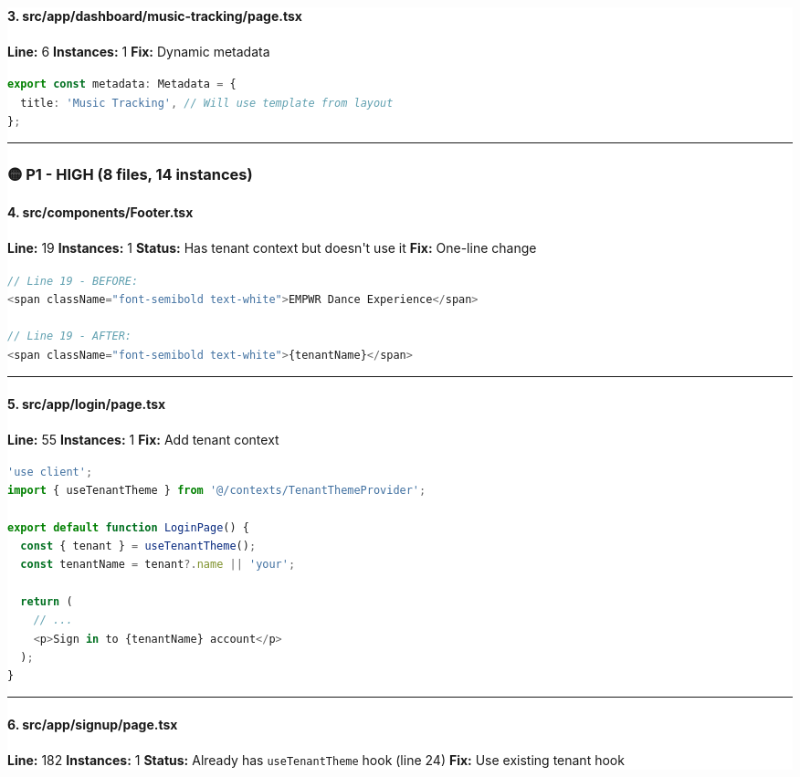 #### 3. src/app/dashboard/music-tracking/page.tsx
**Line:** 6
**Instances:** 1
**Fix:** Dynamic metadata

```typescript
export const metadata: Metadata = {
  title: 'Music Tracking', // Will use template from layout
};
```

---

### 🟡 P1 - HIGH (8 files, 14 instances)

#### 4. src/components/Footer.tsx
**Line:** 19
**Instances:** 1
**Status:** Has tenant context but doesn't use it
**Fix:** One-line change

```typescript
// Line 19 - BEFORE:
<span className="font-semibold text-white">EMPWR Dance Experience</span>

// Line 19 - AFTER:
<span className="font-semibold text-white">{tenantName}</span>
```

---

#### 5. src/app/login/page.tsx
**Line:** 55
**Instances:** 1
**Fix:** Add tenant context

```typescript
'use client';
import { useTenantTheme } from '@/contexts/TenantThemeProvider';

export default function LoginPage() {
  const { tenant } = useTenantTheme();
  const tenantName = tenant?.name || 'your';

  return (
    // ...
    <p>Sign in to {tenantName} account</p>
  );
}
```

---

#### 6. src/app/signup/page.tsx
**Line:** 182
**Instances:** 1
**Status:** Already has `useTenantTheme` hook (line 24)
**Fix:** Use existing tenant hook
